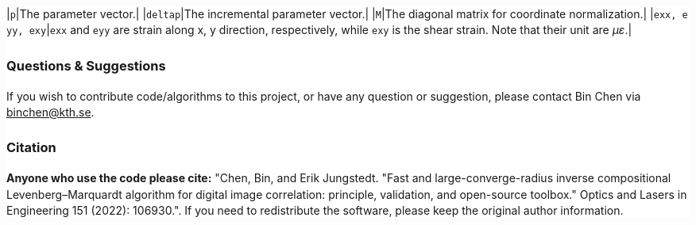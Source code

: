 |`p`|The parameter vector.|
|`deltap`|The incremental parameter vector.|
|`M`|The diagonal matrix for coordinate normalization.|
|`exx, eyy, exy`|`exx` and `eyy` are strain along x, y direction, respectively, while `exy` is the shear strain. Note that their unit are $\mu\varepsilon$.|

### Questions & Suggestions
If you wish to contribute code/algorithms to this project, or have any question or suggestion, please contact Bin Chen via binchen@kth.se. 

### Citation
**Anyone who use the code please cite:**
 "Chen, Bin, and Erik Jungstedt. "Fast and large-converge-radius inverse compositional Levenberg–Marquardt algorithm for digital image correlation: principle, validation, and open-source toolbox." Optics and Lasers in Engineering 151 (2022): 106930.". If you need to redistribute the software, please keep the original author information.
